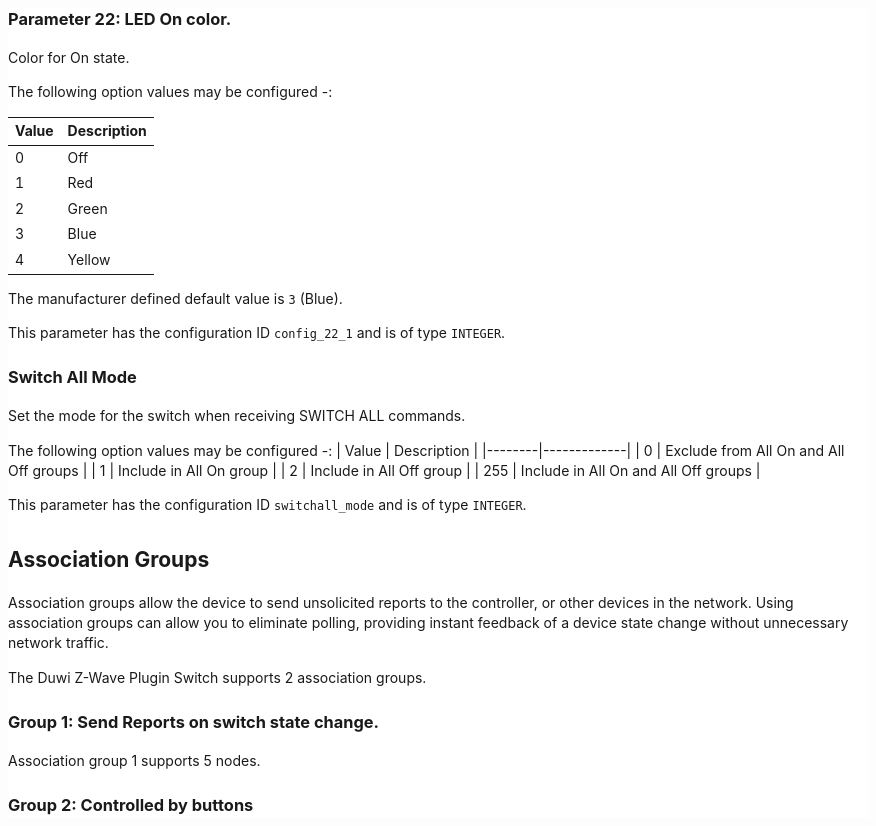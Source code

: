 
### Parameter 22: LED On color.

Color for On state.

The following option values may be configured -:

| Value  | Description |
|--------|-------------|
| 0 | Off |
| 1 | Red |
| 2 | Green |
| 3 | Blue |
| 4 | Yellow |

The manufacturer defined default value is ```3``` (Blue).

This parameter has the configuration ID ```config_22_1``` and is of type ```INTEGER```.

### Switch All Mode

Set the mode for the switch when receiving SWITCH ALL commands.

The following option values may be configured -:
| Value  | Description |
|--------|-------------|
| 0 | Exclude from All On and All Off groups |
| 1 | Include in All On group |
| 2 | Include in All Off group |
| 255 | Include in All On and All Off groups |

This parameter has the configuration ID ```switchall_mode``` and is of type ```INTEGER```.


## Association Groups

Association groups allow the device to send unsolicited reports to the controller, or other devices in the network. Using association groups can allow you to eliminate polling, providing instant feedback of a device state change without unnecessary network traffic.

The Duwi Z-Wave Plugin Switch supports 2 association groups.

### Group 1: Send Reports on switch state change.


Association group 1 supports 5 nodes.

### Group 2: Controlled by buttons

